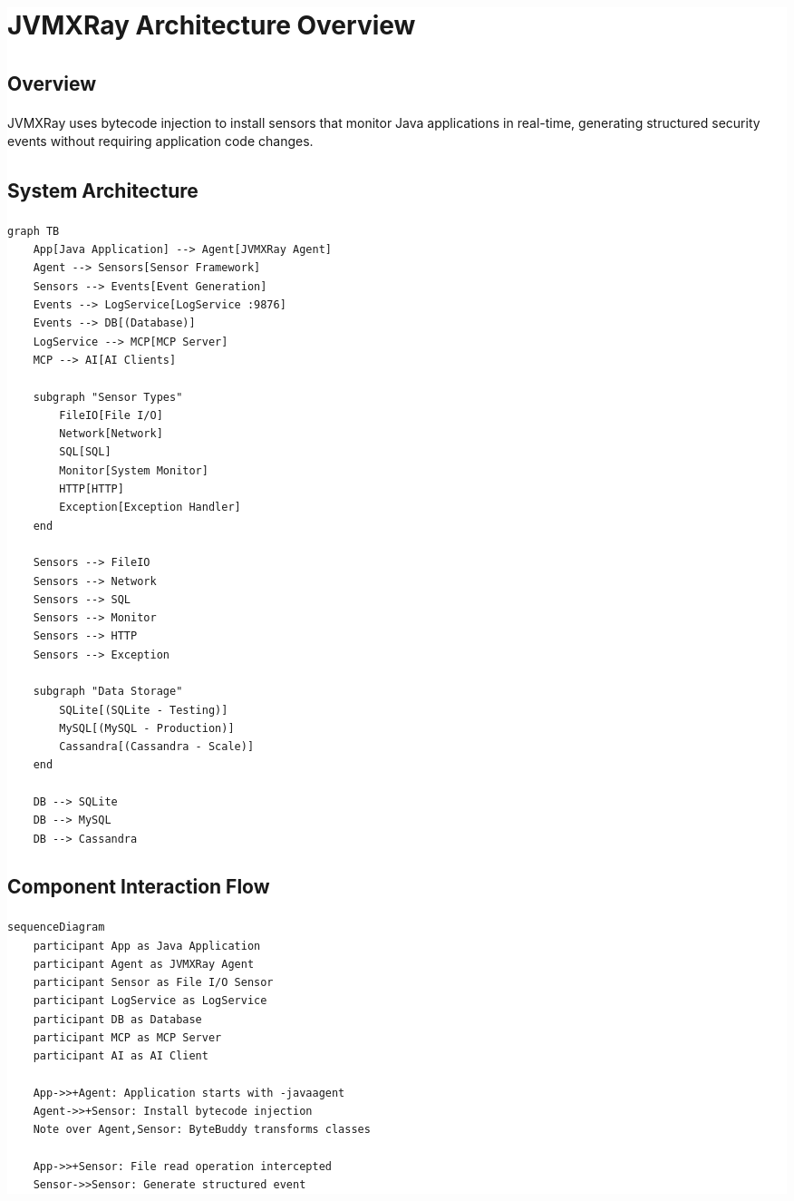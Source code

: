 # JVMXRay Architecture Overview

## Overview
JVMXRay uses bytecode injection to install sensors that monitor Java applications in real-time, generating structured security events without requiring application code changes.

## System Architecture
```mermaid
graph TB
    App[Java Application] --> Agent[JVMXRay Agent]
    Agent --> Sensors[Sensor Framework]
    Sensors --> Events[Event Generation]
    Events --> LogService[LogService :9876]
    Events --> DB[(Database)]
    LogService --> MCP[MCP Server]
    MCP --> AI[AI Clients]
    
    subgraph "Sensor Types"
        FileIO[File I/O]
        Network[Network]
        SQL[SQL]
        Monitor[System Monitor]
        HTTP[HTTP]
        Exception[Exception Handler]
    end
    
    Sensors --> FileIO
    Sensors --> Network
    Sensors --> SQL
    Sensors --> Monitor
    Sensors --> HTTP
    Sensors --> Exception
    
    subgraph "Data Storage"
        SQLite[(SQLite - Testing)]
        MySQL[(MySQL - Production)]
        Cassandra[(Cassandra - Scale)]
    end
    
    DB --> SQLite
    DB --> MySQL
    DB --> Cassandra
```

## Component Interaction Flow
```mermaid
sequenceDiagram
    participant App as Java Application
    participant Agent as JVMXRay Agent
    participant Sensor as File I/O Sensor
    participant LogService as LogService
    participant DB as Database
    participant MCP as MCP Server
    participant AI as AI Client
    
    App->>+Agent: Application starts with -javaagent
    Agent->>+Sensor: Install bytecode injection
    Note over Agent,Sensor: ByteBuddy transforms classes
    
    App->>+Sensor: File read operation intercepted
    Sensor->>Sensor: Generate structured event
```